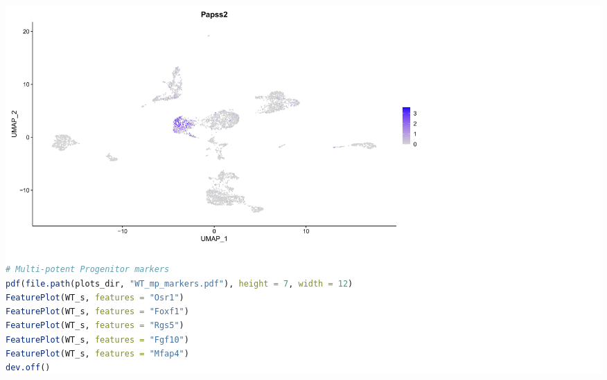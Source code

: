 <img src="WT/Plots/WT_mes_markers/0005.png" width="70%" height="70%" />

``` r
# Multi-potent Progenitor markers
pdf(file.path(plots_dir, "WT_mp_markers.pdf"), height = 7, width = 12)
FeaturePlot(WT_s, features = "Osr1")
FeaturePlot(WT_s, features = "Foxf1")
FeaturePlot(WT_s, features = "Rgs5")
FeaturePlot(WT_s, features = "Fgf10")
FeaturePlot(WT_s, features = "Mfap4")
dev.off()
```
